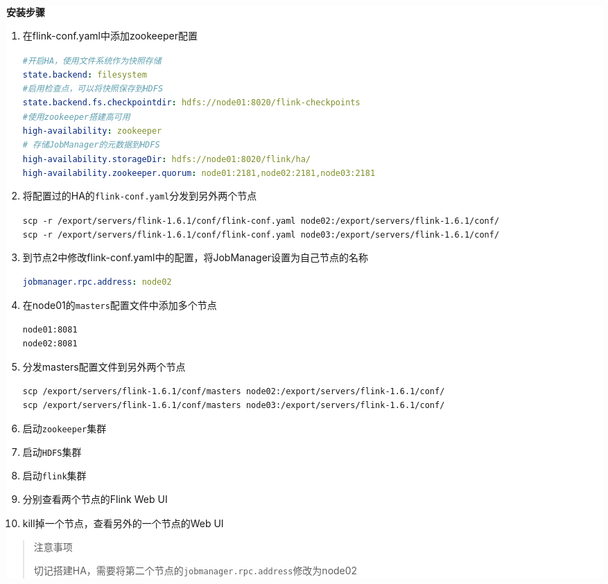 **安装步骤**

1. 在flink-conf.yaml中添加zookeeper配置

   ```yaml
   #开启HA，使用文件系统作为快照存储
   state.backend: filesystem
   #启用检查点，可以将快照保存到HDFS
   state.backend.fs.checkpointdir: hdfs://node01:8020/flink-checkpoints
   #使用zookeeper搭建高可用
   high-availability: zookeeper
   # 存储JobManager的元数据到HDFS
   high-availability.storageDir: hdfs://node01:8020/flink/ha/
   high-availability.zookeeper.quorum: node01:2181,node02:2181,node03:2181
   ```

   

2. 将配置过的HA的`flink-conf.yaml`分发到另外两个节点

   ```shell
   scp -r /export/servers/flink-1.6.1/conf/flink-conf.yaml node02:/export/servers/flink-1.6.1/conf/
   scp -r /export/servers/flink-1.6.1/conf/flink-conf.yaml node03:/export/servers/flink-1.6.1/conf/
   ```

   

3. 到节点2中修改flink-conf.yaml中的配置，将JobManager设置为自己节点的名称

   ```yaml
   jobmanager.rpc.address: node02
   ```

   

4. 在node01的`masters`配置文件中添加多个节点

   ```html
   node01:8081
   node02:8081
   ```

   

5. 分发masters配置文件到另外两个节点

   ```shell
   scp /export/servers/flink-1.6.1/conf/masters node02:/export/servers/flink-1.6.1/conf/
   scp /export/servers/flink-1.6.1/conf/masters node03:/export/servers/flink-1.6.1/conf/
   ```

   

6. 启动`zookeeper`集群

7. 启动`HDFS`集群

8. 启动`flink`集群

9. 分别查看两个节点的Flink Web UI

10. kill掉一个节点，查看另外的一个节点的Web UI



> 注意事项
>
> 切记搭建HA，需要将第二个节点的`jobmanager.rpc.address`修改为node02
